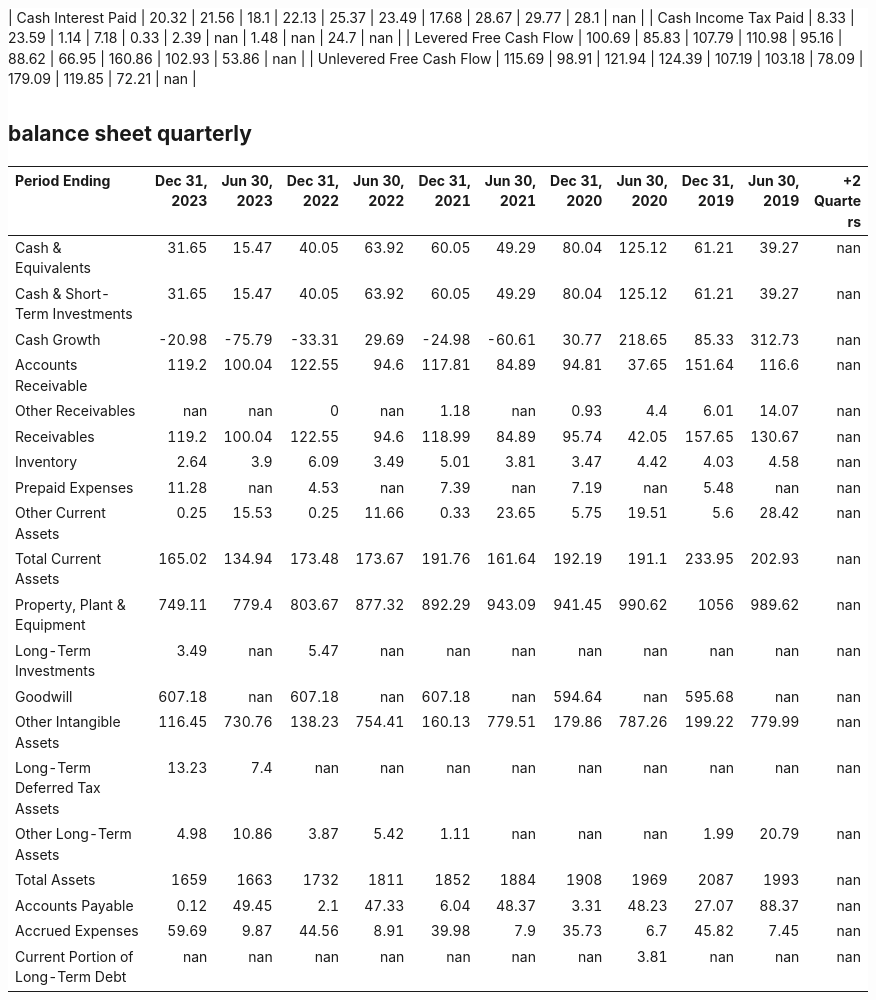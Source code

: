| Cash Interest Paid                    |          20.32 |          21.56 |          18.1  |          22.13 |          25.37 |          23.49 |          17.68 |          28.67 |          29.77 |          28.1  |           nan |
| Cash Income Tax Paid                  |           8.33 |          23.59 |           1.14 |           7.18 |           0.33 |           2.39 |         nan    |           1.48 |         nan    |          24.7  |           nan |
| Levered Free Cash Flow                |         100.69 |          85.83 |         107.79 |         110.98 |          95.16 |          88.62 |          66.95 |         160.86 |         102.93 |          53.86 |           nan |
| Unlevered Free Cash Flow              |         115.69 |          98.91 |         121.94 |         124.39 |         107.19 |         103.18 |          78.09 |         179.09 |         119.85 |          72.21 |           nan |

## balance sheet quarterly
| Period Ending                      |   Dec 31, 2023 |   Jun 30, 2023 |   Dec 31, 2022 |   Jun 30, 2022 |   Dec 31, 2021 |   Jun 30, 2021 |   Dec 31, 2020 |   Jun 30, 2020 |   Dec 31, 2019 |   Jun 30, 2019 |   +2 Quarters |
|:-----------------------------------|---------------:|---------------:|---------------:|---------------:|---------------:|---------------:|---------------:|---------------:|---------------:|---------------:|--------------:|
| Cash & Equivalents                 |          31.65 |          15.47 |          40.05 |          63.92 |          60.05 |          49.29 |          80.04 |         125.12 |          61.21 |          39.27 |           nan |
| Cash & Short-Term Investments      |          31.65 |          15.47 |          40.05 |          63.92 |          60.05 |          49.29 |          80.04 |         125.12 |          61.21 |          39.27 |           nan |
| Cash Growth                        |         -20.98 |         -75.79 |         -33.31 |          29.69 |         -24.98 |         -60.61 |          30.77 |         218.65 |          85.33 |         312.73 |           nan |
| Accounts Receivable                |         119.2  |         100.04 |         122.55 |          94.6  |         117.81 |          84.89 |          94.81 |          37.65 |         151.64 |         116.6  |           nan |
| Other Receivables                  |         nan    |         nan    |           0    |         nan    |           1.18 |         nan    |           0.93 |           4.4  |           6.01 |          14.07 |           nan |
| Receivables                        |         119.2  |         100.04 |         122.55 |          94.6  |         118.99 |          84.89 |          95.74 |          42.05 |         157.65 |         130.67 |           nan |
| Inventory                          |           2.64 |           3.9  |           6.09 |           3.49 |           5.01 |           3.81 |           3.47 |           4.42 |           4.03 |           4.58 |           nan |
| Prepaid Expenses                   |          11.28 |         nan    |           4.53 |         nan    |           7.39 |         nan    |           7.19 |         nan    |           5.48 |         nan    |           nan |
| Other Current Assets               |           0.25 |          15.53 |           0.25 |          11.66 |           0.33 |          23.65 |           5.75 |          19.51 |           5.6  |          28.42 |           nan |
| Total Current Assets               |         165.02 |         134.94 |         173.48 |         173.67 |         191.76 |         161.64 |         192.19 |         191.1  |         233.95 |         202.93 |           nan |
| Property, Plant & Equipment        |         749.11 |         779.4  |         803.67 |         877.32 |         892.29 |         943.09 |         941.45 |         990.62 |        1056    |         989.62 |           nan |
| Long-Term Investments              |           3.49 |         nan    |           5.47 |         nan    |         nan    |         nan    |         nan    |         nan    |         nan    |         nan    |           nan |
| Goodwill                           |         607.18 |         nan    |         607.18 |         nan    |         607.18 |         nan    |         594.64 |         nan    |         595.68 |         nan    |           nan |
| Other Intangible Assets            |         116.45 |         730.76 |         138.23 |         754.41 |         160.13 |         779.51 |         179.86 |         787.26 |         199.22 |         779.99 |           nan |
| Long-Term Deferred Tax Assets      |          13.23 |           7.4  |         nan    |         nan    |         nan    |         nan    |         nan    |         nan    |         nan    |         nan    |           nan |
| Other Long-Term Assets             |           4.98 |          10.86 |           3.87 |           5.42 |           1.11 |         nan    |         nan    |         nan    |           1.99 |          20.79 |           nan |
| Total Assets                       |        1659    |        1663    |        1732    |        1811    |        1852    |        1884    |        1908    |        1969    |        2087    |        1993    |           nan |
| Accounts Payable                   |           0.12 |          49.45 |           2.1  |          47.33 |           6.04 |          48.37 |           3.31 |          48.23 |          27.07 |          88.37 |           nan |
| Accrued Expenses                   |          59.69 |           9.87 |          44.56 |           8.91 |          39.98 |           7.9  |          35.73 |           6.7  |          45.82 |           7.45 |           nan |
| Current Portion of Long-Term Debt  |         nan    |         nan    |         nan    |         nan    |         nan    |         nan    |         nan    |           3.81 |         nan    |         nan    |           nan |